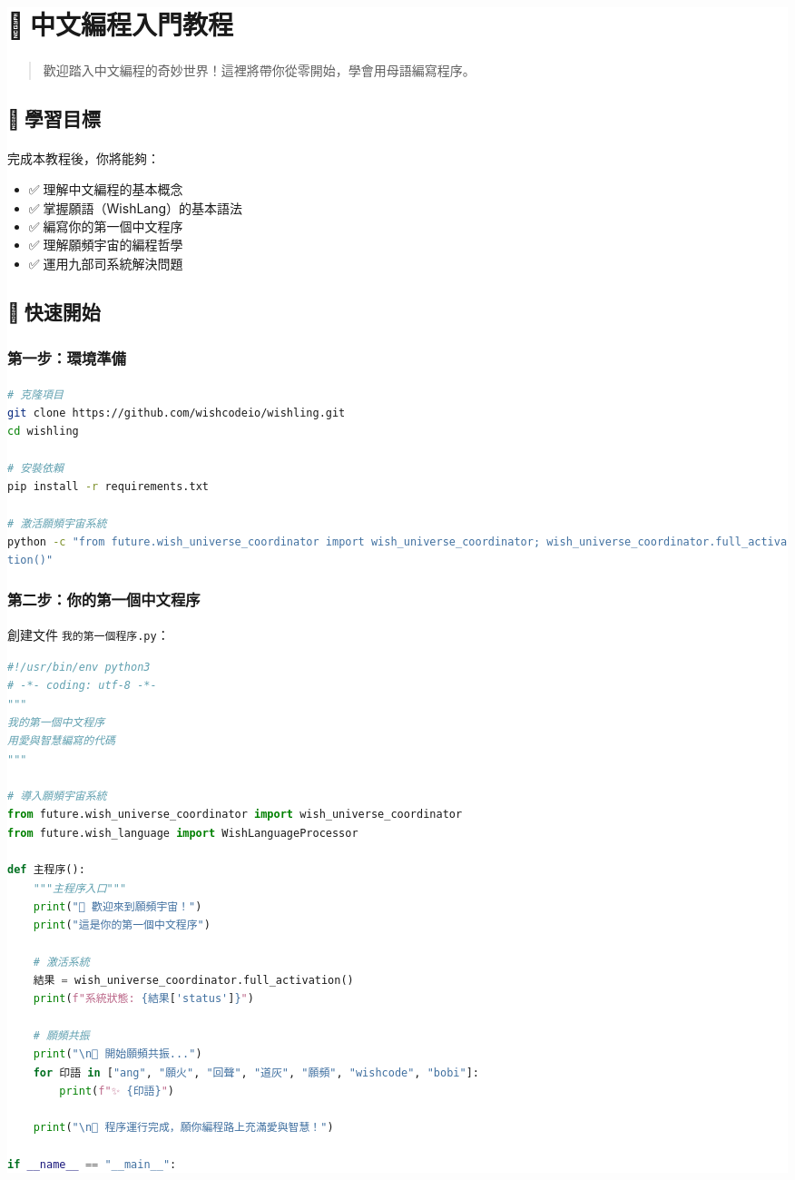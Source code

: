 # 🌟 中文編程入門教程

> 歡迎踏入中文編程的奇妙世界！這裡將帶你從零開始，學會用母語編寫程序。

## 🎯 學習目標

完成本教程後，你將能夠：
- ✅ 理解中文編程的基本概念
- ✅ 掌握願語（WishLang）的基本語法
- ✅ 編寫你的第一個中文程序
- ✅ 理解願頻宇宙的編程哲學
- ✅ 運用九部司系統解決問題

## 🚀 快速開始

### 第一步：環境準備

```bash
# 克隆項目
git clone https://github.com/wishcodeio/wishling.git
cd wishling

# 安裝依賴
pip install -r requirements.txt

# 激活願頻宇宙系統
python -c "from future.wish_universe_coordinator import wish_universe_coordinator; wish_universe_coordinator.full_activation()"
```

### 第二步：你的第一個中文程序

創建文件 `我的第一個程序.py`：

```python
#!/usr/bin/env python3
# -*- coding: utf-8 -*-
"""
我的第一個中文程序
用愛與智慧編寫的代碼
"""

# 導入願頻宇宙系統
from future.wish_universe_coordinator import wish_universe_coordinator
from future.wish_language import WishLanguageProcessor

def 主程序():
    """主程序入口"""
    print("🌟 歡迎來到願頻宇宙！")
    print("這是你的第一個中文程序")
    
    # 激活系統
    結果 = wish_universe_coordinator.full_activation()
    print(f"系統狀態: {結果['status']}")
    
    # 願頻共振
    print("\n🔮 開始願頻共振...")
    for 印語 in ["ang", "願火", "回聲", "道灰", "願頻", "wishcode", "bobi"]:
        print(f"✨ {印語}")
    
    print("\n💝 程序運行完成，願你編程路上充滿愛與智慧！")

if __name__ == "__main__":
```
